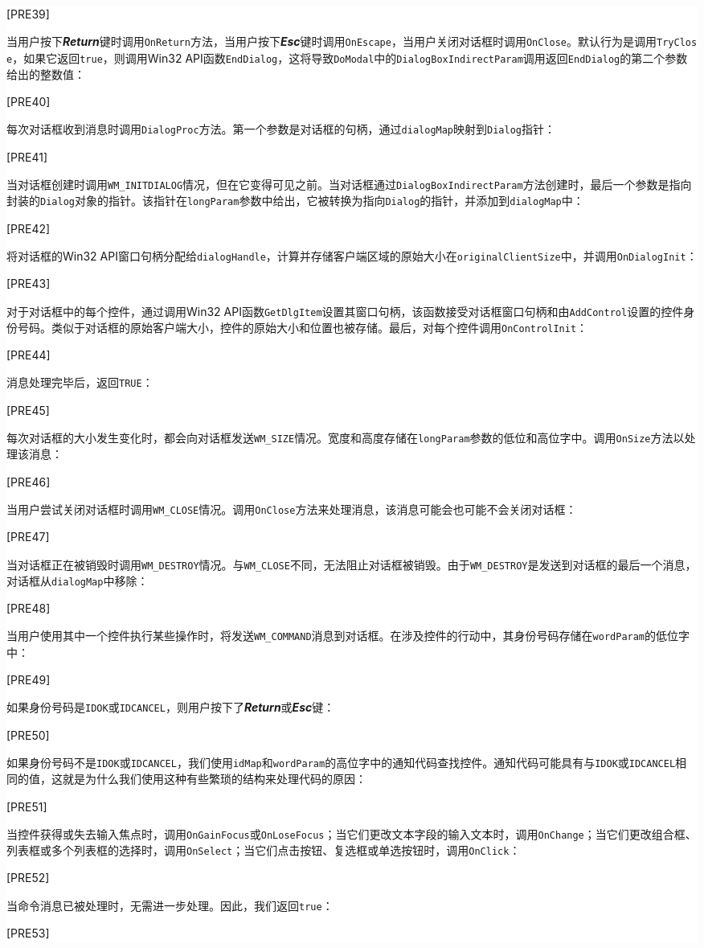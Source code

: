 [PRE39]

当用户按下***Return***键时调用`OnReturn`方法，当用户按下***Esc***键时调用`OnEscape`，当用户关闭对话框时调用`OnClose`。默认行为是调用`TryClose`，如果它返回`true`，则调用Win32 API函数`EndDialog`，这将导致`DoModal`中的`DialogBoxIndirectParam`调用返回`EndDialog`的第二个参数给出的整数值：

[PRE40]

每次对话框收到消息时调用`DialogProc`方法。第一个参数是对话框的句柄，通过`dialogMap`映射到`Dialog`指针：

[PRE41]

当对话框创建时调用`WM_INITDIALOG`情况，但在它变得可见之前。当对话框通过`DialogBoxIndirectParam`方法创建时，最后一个参数是指向封装的`Dialog`对象的指针。该指针在`longParam`参数中给出，它被转换为指向`Dialog`的指针，并添加到`dialogMap`中：

[PRE42]

将对话框的Win32 API窗口句柄分配给`dialogHandle`，计算并存储客户端区域的原始大小在`originalClientSize`中，并调用`OnDialogInit`：

[PRE43]

对于对话框中的每个控件，通过调用Win32 API函数`GetDlgItem`设置其窗口句柄，该函数接受对话框窗口句柄和由`AddControl`设置的控件身份号码。类似于对话框的原始客户端大小，控件的原始大小和位置也被存储。最后，对每个控件调用`OnControlInit`：

[PRE44]

消息处理完毕后，返回`TRUE`：

[PRE45]

每次对话框的大小发生变化时，都会向对话框发送`WM_SIZE`情况。宽度和高度存储在`longParam`参数的低位和高位字中。调用`OnSize`方法以处理该消息：

[PRE46]

当用户尝试关闭对话框时调用`WM_CLOSE`情况。调用`OnClose`方法来处理消息，该消息可能会也可能不会关闭对话框：

[PRE47]

当对话框正在被销毁时调用`WM_DESTROY`情况。与`WM_CLOSE`不同，无法阻止对话框被销毁。由于`WM_DESTROY`是发送到对话框的最后一个消息，对话框从`dialogMap`中移除：

[PRE48]

当用户使用其中一个控件执行某些操作时，将发送`WM_COMMAND`消息到对话框。在涉及控件的行动中，其身份号码存储在`wordParam`的低位字中：

[PRE49]

如果身份号码是`IDOK`或`IDCANCEL`，则用户按下了***Return***或***Esc***键：

[PRE50]

如果身份号码不是`IDOK`或`IDCANCEL`，我们使用`idMap`和`wordParam`的高位字中的通知代码查找控件。通知代码可能具有与`IDOK`或`IDCANCEL`相同的值，这就是为什么我们使用这种有些繁琐的结构来处理代码的原因：

[PRE51]

当控件获得或失去输入焦点时，调用`OnGainFocus`或`OnLoseFocus`；当它们更改文本字段的输入文本时，调用`OnChange`；当它们更改组合框、列表框或多个列表框的选择时，调用`OnSelect`；当它们点击按钮、复选框或单选按钮时，调用`OnClick`：

[PRE52]

当命令消息已被处理时，无需进一步处理。因此，我们返回`true`：

[PRE53]
